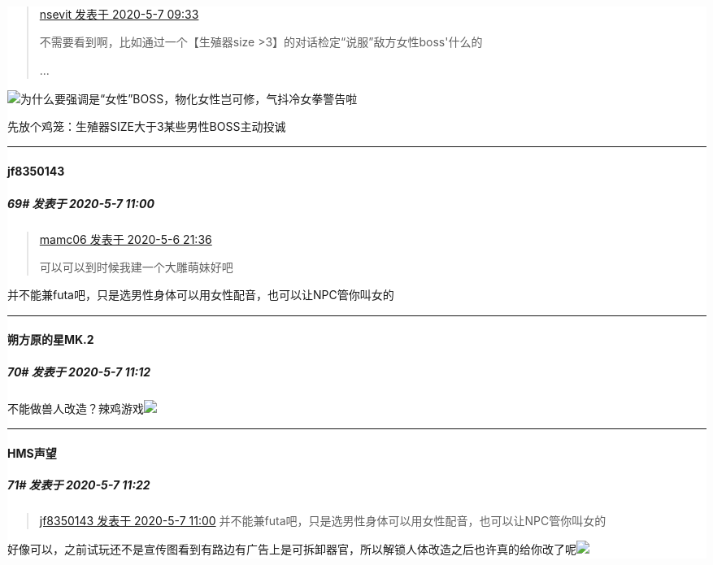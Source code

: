 

<blockquote><a href="httphttps://bbs.saraba1st.com/2b/forum.php?mod=redirect&amp;goto=findpost&amp;pid=47328828&amp;ptid=1933120" target="_blank">nsevit 发表于 2020-5-7 09:33</a>

不需要看到啊，比如通过一个【生殖器size &gt;3】的对话检定“说服”敌方女性boss'什么的

 ...</blockquote>
<img src="https://static.saraba1st.com/image/smiley/face2017/067.png" referrerpolicy="no-referrer">为什么要强调是“女性”BOSS，物化女性岂可修，气抖冷女拳警告啦


先放个鸡笼：生殖器SIZE大于3某些男性BOSS主动投诚







-----

####  jf8350143  
##### 69#       发表于 2020-5-7 11:00



<blockquote><a href="httphttps://bbs.saraba1st.com/2b/forum.php?mod=redirect&amp;goto=findpost&amp;pid=47325187&amp;ptid=1933120" target="_blank">mamc06 发表于 2020-5-6 21:36</a>

可以可以到时候我建一个大雕萌妹好吧</blockquote>
并不能兼futa吧，只是选男性身体可以用女性配音，也可以让NPC管你叫女的







-----

####  朔方原的星MK.2  
##### 70#       发表于 2020-5-7 11:12




不能做兽人改造？辣鸡游戏<img src="https://static.saraba1st.com/image/smiley/face2017/037.png" referrerpolicy="no-referrer">







-----

####  HMS声望  
##### 71#       发表于 2020-5-7 11:22



<blockquote><a href="httphttps://bbs.saraba1st.com/2b/forum.php?mod=redirect&amp;goto=findpost&amp;pid=47329745&amp;ptid=1933120" target="_blank">jf8350143 发表于 2020-5-7 11:00</a>
并不能兼futa吧，只是选男性身体可以用女性配音，也可以让NPC管你叫女的</blockquote>
好像可以，之前试玩还不是宣传图看到有路边有广告上是可拆卸器官，所以解锁人体改造之后也许真的给你改了呢<img src="https://static.saraba1st.com/image/smiley/face2017/009.gif" referrerpolicy="no-referrer">
